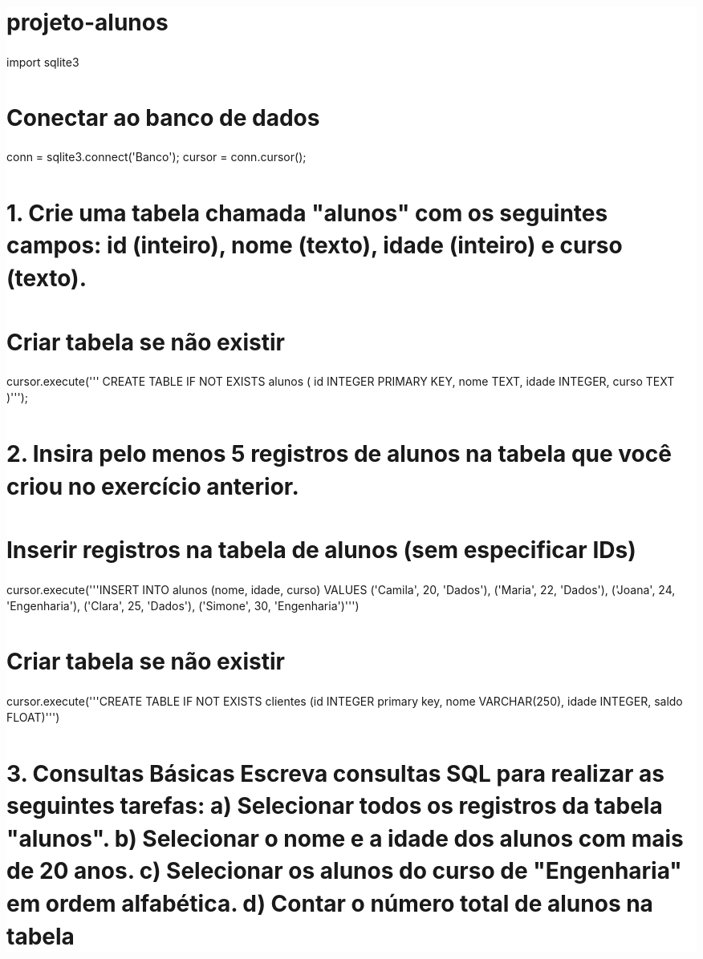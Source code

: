 ﻿# projeto-alunos

import sqlite3

# Conectar ao banco de dados
conn = sqlite3.connect('Banco');
cursor = conn.cursor();

# 1. Crie uma tabela chamada "alunos" com os seguintes campos: id (inteiro), nome (texto), idade (inteiro) e curso (texto).

# Criar tabela se não existir
cursor.execute('''
    CREATE TABLE IF NOT EXISTS alunos (
        id INTEGER PRIMARY KEY,
        nome TEXT,
        idade INTEGER,
        curso TEXT )''');

# 2. Insira pelo menos 5 registros de alunos na tabela que você criou no exercício anterior.

# Inserir registros na tabela de alunos (sem especificar IDs)
cursor.execute('''INSERT INTO alunos (nome, idade, curso) VALUES 
                  ('Camila', 20, 'Dados'),
                  ('Maria', 22, 'Dados'),
                  ('Joana', 24, 'Engenharia'),
                  ('Clara', 25, 'Dados'),
                  ('Simone', 30, 'Engenharia')''')

# Criar tabela se não existir

cursor.execute('''CREATE TABLE IF NOT EXISTS clientes (id INTEGER primary key, nome VARCHAR(250), idade INTEGER, saldo FLOAT)''')

# 3. Consultas Básicas Escreva consultas SQL para realizar as seguintes tarefas: a) Selecionar todos os registros da tabela "alunos". b) Selecionar o nome e a idade dos alunos com mais de 20 anos. c) Selecionar os alunos do curso de "Engenharia" em ordem alfabética. d) Contar o número total de alunos na tabela
